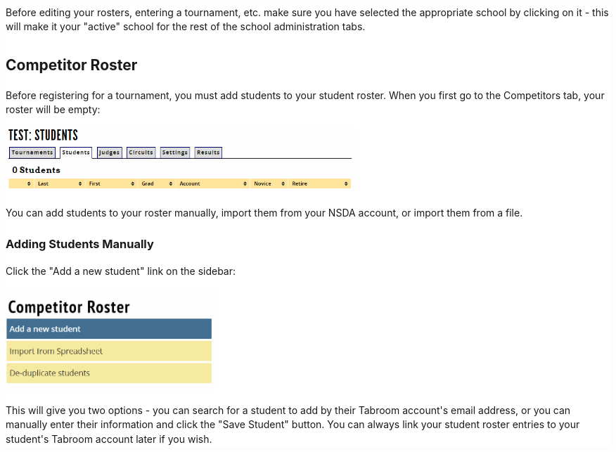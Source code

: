 Before editing your rosters, entering a tournament, etc. make sure you
have selected the appropriate school by clicking on it - this will make
it your "active" school for the rest of the school administration tabs.

## Competitor Roster

Before registering for a tournament, you must add students to your
student roster. When you first go to the Competitors tab, your roster
will be empty:

<img src="/screenshots/user_chapter_students-empty.png"
title="user_chapter_students-empty.png" width="500" />

You can add students to your roster manually, import them from your NSDA
account, or import them from a file.

### Adding Students Manually

Click the "Add a new student" link on the sidebar:

<img src="/screenshots/coaches_-_competitor_roster.png"
title="coaches_-_competitor_roster.png" width="300" />

This will give you two options - you can search for a student to add by
their Tabroom account's email address, or you can manually enter their
information and click the "Save Student" button. You can always link
your student roster entries to your student's Tabroom account later if
you wish.
